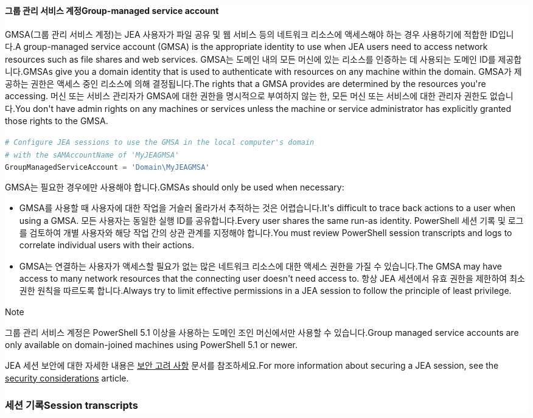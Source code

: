 #### <a name="group-managed-service-account"></a><span data-ttu-id="77c63-147">그룹 관리 서비스 계정</span><span class="sxs-lookup"><span data-stu-id="77c63-147">Group-managed service account</span></span>

<span data-ttu-id="77c63-148">GMSA(그룹 관리 서비스 계정)는 JEA 사용자가 파일 공유 및 웹 서비스 등의 네트워크 리소스에 액세스해야 하는 경우 사용하기에 적합한 ID입니다.</span><span class="sxs-lookup"><span data-stu-id="77c63-148">A group-managed service account (GMSA) is the appropriate identity to use when JEA users need to access network resources such as file shares and web services.</span></span> <span data-ttu-id="77c63-149">GMSA는 도메인 내의 모든 머신에 있는 리소스를 인증하는 데 사용되는 도메인 ID를 제공합니다.</span><span class="sxs-lookup"><span data-stu-id="77c63-149">GMSAs give you a domain identity that is used to authenticate with resources on any machine within the domain.</span></span> <span data-ttu-id="77c63-150">GMSA가 제공하는 권한은 액세스 중인 리소스에 의해 결정됩니다.</span><span class="sxs-lookup"><span data-stu-id="77c63-150">The rights that a GMSA provides are determined by the resources you're accessing.</span></span> <span data-ttu-id="77c63-151">머신 또는 서비스 관리자가 GMSA에 대한 권한을 명시적으로 부여하지 않는 한, 모든 머신 또는 서비스에 대한 관리자 권한도 없습니다.</span><span class="sxs-lookup"><span data-stu-id="77c63-151">You don't have admin rights on any machines or services unless the machine or service administrator has explicitly granted those rights to the GMSA.</span></span>

```powershell
# Configure JEA sessions to use the GMSA in the local computer's domain
# with the sAMAccountName of 'MyJEAGMSA'
GroupManagedServiceAccount = 'Domain\MyJEAGMSA'
```

<span data-ttu-id="77c63-152">GMSA는 필요한 경우에만 사용해야 합니다.</span><span class="sxs-lookup"><span data-stu-id="77c63-152">GMSAs should only be used when necessary:</span></span>

- <span data-ttu-id="77c63-153">GMSA를 사용할 때 사용자에 대한 작업을 거슬러 올라가서 추적하는 것은 어렵습니다.</span><span class="sxs-lookup"><span data-stu-id="77c63-153">It's difficult to trace back actions to a user when using a GMSA.</span></span> <span data-ttu-id="77c63-154">모든 사용자는 동일한 실행 ID를 공유합니다.</span><span class="sxs-lookup"><span data-stu-id="77c63-154">Every user shares the same run-as identity.</span></span> <span data-ttu-id="77c63-155">PowerShell 세션 기록 및 로그를 검토하여 개별 사용자와 해당 작업 간의 상관 관계를 지정해야 합니다.</span><span class="sxs-lookup"><span data-stu-id="77c63-155">You must review PowerShell session transcripts and logs to correlate individual users with their actions.</span></span>

- <span data-ttu-id="77c63-156">GMSA는 연결하는 사용자가 액세스할 필요가 없는 많은 네트워크 리소스에 대한 액세스 권한을 가질 수 있습니다.</span><span class="sxs-lookup"><span data-stu-id="77c63-156">The GMSA may have access to many network resources that the connecting user doesn't need access to.</span></span> <span data-ttu-id="77c63-157">항상 JEA 세션에서 유효 권한을 제한하여 최소 권한 원칙을 따르도록 합니다.</span><span class="sxs-lookup"><span data-stu-id="77c63-157">Always try to limit effective permissions in a JEA session to follow the principle of least privilege.</span></span>

> [!NOTE]
> <span data-ttu-id="77c63-158">그룹 관리 서비스 계정은 PowerShell 5.1 이상을 사용하는 도메인 조인 머신에서만 사용할 수 있습니다.</span><span class="sxs-lookup"><span data-stu-id="77c63-158">Group managed service accounts are only available on domain-joined machines using PowerShell 5.1 or newer.</span></span>

<span data-ttu-id="77c63-159">JEA 세션 보안에 대한 자세한 내용은 [보안 고려 사항](security-considerations.md) 문서를 참조하세요.</span><span class="sxs-lookup"><span data-stu-id="77c63-159">For more information about securing a JEA session, see the [security considerations](security-considerations.md) article.</span></span>

### <a name="session-transcripts"></a><span data-ttu-id="77c63-160">세션 기록</span><span class="sxs-lookup"><span data-stu-id="77c63-160">Session transcripts</span></span>

